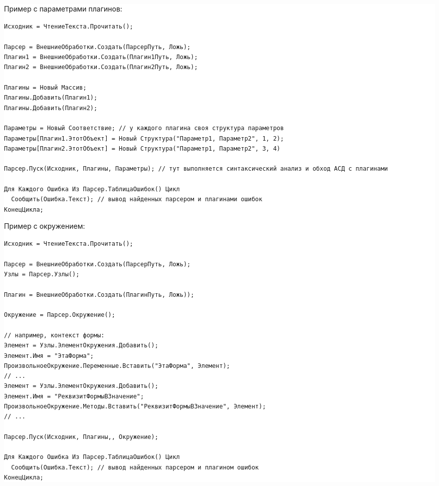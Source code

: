 Пример с параметрами плагинов:

```bsl
Исходник = ЧтениеТекста.Прочитать();

Парсер = ВнешниеОбработки.Создать(ПарсерПуть, Ложь);
Плагин1 = ВнешниеОбработки.Создать(Плагин1Путь, Ложь);
Плагин2 = ВнешниеОбработки.Создать(Плагин2Путь, Ложь);

Плагины = Новый Массив;
Плагины.Добавить(Плагин1);
Плагины.Добавить(Плагин2);

Параметры = Новый Соответствие; // у каждого плагина своя структура параметров
Параметры[Плагин1.ЭтотОбъект] = Новый Структура("Параметр1, Параметр2", 1, 2);
Параметры[Плагин2.ЭтотОбъект] = Новый Структура("Параметр1, Параметр2", 3, 4)

Парсер.Пуск(Исходник, Плагины, Параметры); // тут выполняется синтаксический анализ и обход АСД с плагинами

Для Каждого Ошибка Из Парсер.ТаблицаОшибок() Цикл
  Сообщить(Ошибка.Текст); // вывод найденных парсером и плагинами ошибок
КонецЦикла;
```

Пример с окружением:

```bsl
Исходник = ЧтениеТекста.Прочитать();

Парсер = ВнешниеОбработки.Создать(ПарсерПуть, Ложь);
Узлы = Парсер.Узлы();

Плагин = ВнешниеОбработки.Создать(ПлагинПуть, Ложь));

Окружение = Парсер.Окружение();

// например, контекст формы:
Элемент = Узлы.ЭлементОкружения.Добавить();
Элемент.Имя = "ЭтаФорма";
ПроизвольноеОкружение.Переменные.Вставить("ЭтаФорма", Элемент);
// ...
Элемент = Узлы.ЭлементОкружения.Добавить();
Элемент.Имя = "РеквизитФормыВЗначение";
ПроизвольноеОкружение.Методы.Вставить("РеквизитФормыВЗначение", Элемент);
// ...

Парсер.Пуск(Исходник, Плагины,, Окружение);

Для Каждого Ошибка Из Парсер.ТаблицаОшибок() Цикл
  Сообщить(Ошибка.Текст); // вывод найденных парсером и плагином ошибок
КонецЦикла;
```
